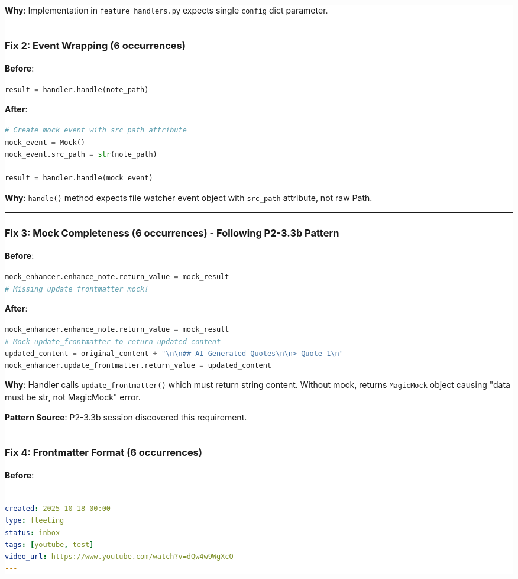 **Why**: Implementation in `feature_handlers.py` expects single `config` dict parameter.

---

### Fix 2: Event Wrapping (6 occurrences)

**Before**:
```python
result = handler.handle(note_path)
```

**After**:
```python
# Create mock event with src_path attribute
mock_event = Mock()
mock_event.src_path = str(note_path)

result = handler.handle(mock_event)
```

**Why**: `handle()` method expects file watcher event object with `src_path` attribute, not raw Path.

---

### Fix 3: Mock Completeness (6 occurrences) - Following P2-3.3b Pattern

**Before**:
```python
mock_enhancer.enhance_note.return_value = mock_result
# Missing update_frontmatter mock!
```

**After**:
```python
mock_enhancer.enhance_note.return_value = mock_result
# Mock update_frontmatter to return updated content
updated_content = original_content + "\n\n## AI Generated Quotes\n\n> Quote 1\n"
mock_enhancer.update_frontmatter.return_value = updated_content
```

**Why**: Handler calls `update_frontmatter()` which must return string content. Without mock, returns `MagicMock` object causing "data must be str, not MagicMock" error.

**Pattern Source**: P2-3.3b session discovered this requirement.

---

### Fix 4: Frontmatter Format (6 occurrences)

**Before**:
```yaml
---
created: 2025-10-18 00:00
type: fleeting
status: inbox
tags: [youtube, test]
video_url: https://www.youtube.com/watch?v=dQw4w9WgXcQ
---
```

